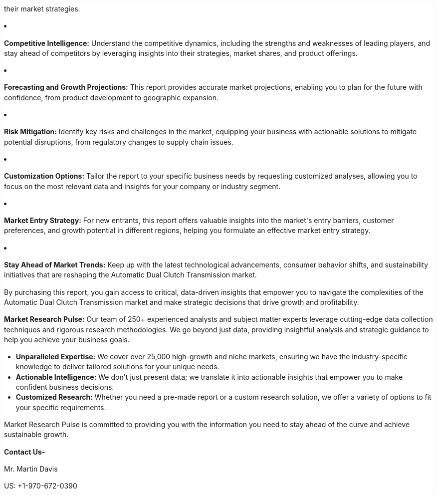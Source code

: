 their market strategies.</p></li><li><p><strong>Competitive Intelligence:</strong> Understand the competitive dynamics, including the strengths and weaknesses of leading players, and stay ahead of competitors by leveraging insights into their strategies, market shares, and product offerings.</p></li><li><p><strong>Forecasting and Growth Projections:</strong> This report provides accurate market projections, enabling you to plan for the future with confidence, from product development to geographic expansion.</p></li><li><p><strong>Risk Mitigation:</strong> Identify key risks and challenges in the market, equipping your business with actionable solutions to mitigate potential disruptions, from regulatory changes to supply chain issues.</p></li><li><p><strong>Customization Options:</strong> Tailor the report to your specific business needs by requesting customized analyses, allowing you to focus on the most relevant data and insights for your company or industry segment.</p></li><li><p><strong>Market Entry Strategy:</strong> For new entrants, this report offers valuable insights into the market's entry barriers, customer preferences, and growth potential in different regions, helping you formulate an effective market entry strategy.</p></li><li><p><strong>Stay Ahead of Market Trends:</strong> Keep up with the latest technological advancements, consumer behavior shifts, and sustainability initiatives that are reshaping the Automatic Dual Clutch Transmission market.</p></li></ol><p>By purchasing this report, you gain access to critical, data-driven insights that empower you to navigate the complexities of the Automatic Dual Clutch Transmission market and make strategic decisions that drive growth and profitability.</p><p><strong>Market Research Pulse:</strong>&nbsp;Our team of 250+ experienced analysts and subject matter experts leverage cutting-edge data collection techniques and rigorous research methodologies. We go beyond just data, providing insightful analysis and strategic guidance to help you achieve your business goals.</p><ul><li><strong>Unparalleled Expertise:</strong>&nbsp;We cover over 25,000 high-growth and niche markets, ensuring we have the industry-specific knowledge to deliver tailored solutions for your unique needs.</li><li><strong>Actionable Intelligence:</strong>&nbsp;We don't just present data; we translate it into actionable insights that empower you to make confident business decisions.</li><li><strong>Customized Research:</strong>&nbsp;Whether you need a pre-made report or a custom research solution, we offer a variety of options to fit your specific requirements.</li></ul><p>Market Research Pulse is committed to providing you with the information you need to stay ahead of the curve and achieve sustainable growth.</p><p><strong>Contact Us-</strong></p><p>Mr. Martin Davis</p><p>US: +1-970-672-0390</p>
